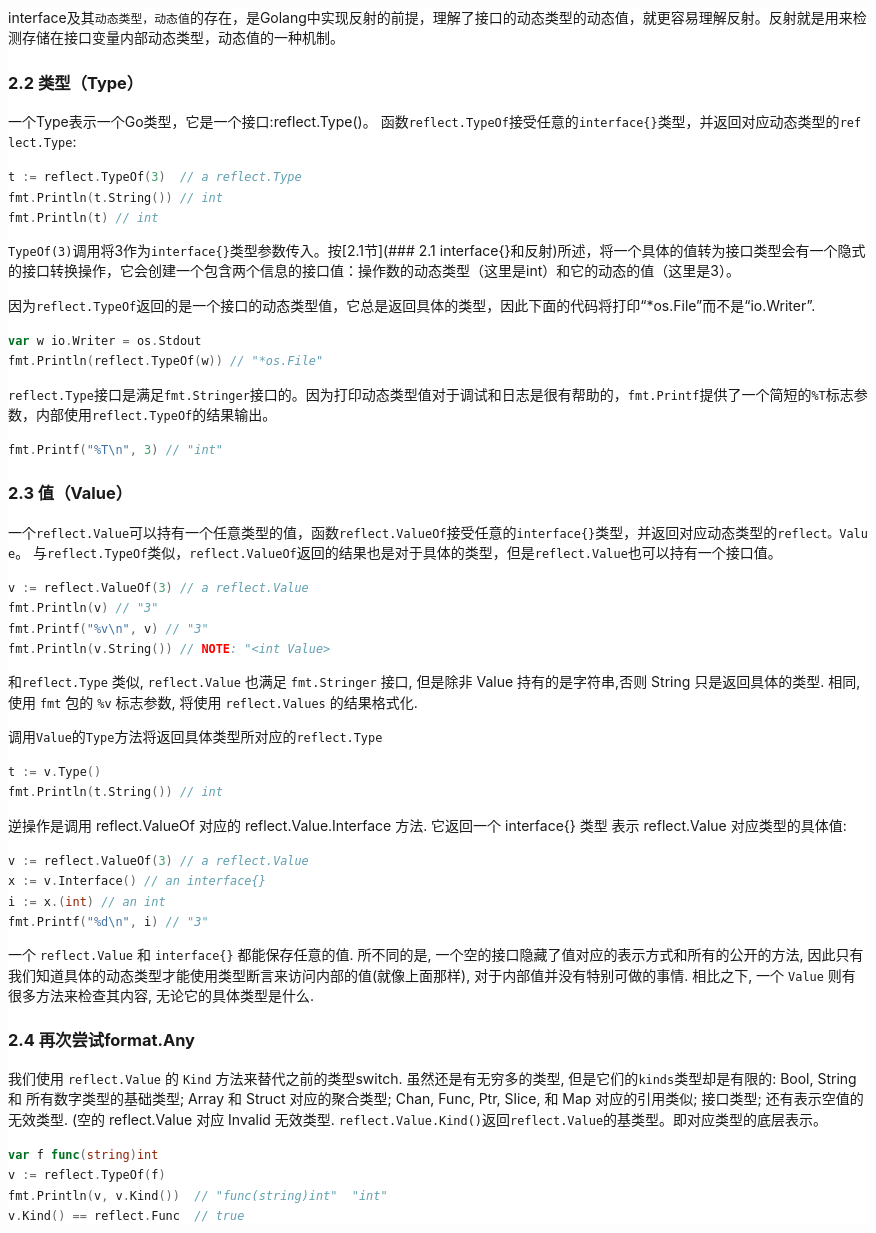 interface及其`动态类型，动态值`的存在，是Golang中实现反射的前提，理解了接口的动态类型的动态值，就更容易理解反射。反射就是用来检测存储在接口变量内部动态类型，动态值的一种机制。

### 2.2 类型（Type）
一个Type表示一个Go类型，它是一个接口:reflect.Type()。
函数`reflect.TypeOf`接受任意的`interface{}`类型，并返回对应动态类型的`reflect.Type`:
```go
t := reflect.TypeOf(3)  // a reflect.Type
fmt.Println(t.String()) // int
fmt.Println(t) // int
```
`TypeOf(3)`调用将3作为`interface{}`类型参数传入。按[2.1节](### 2.1 interface{}和反射)所述，将一个具体的值转为接口类型会有一个隐式的接口转换操作，它会创建一个包含两个信息的接口值：操作数的动态类型（这里是int）和它的动态的值（这里是3）。

因为`reflect.TypeOf`返回的是一个接口的动态类型值，它总是返回具体的类型，因此下面的代码将打印“*os.File”而不是“io.Writer”.
```go
var w io.Writer = os.Stdout
fmt.Println(reflect.TypeOf(w)) // "*os.File"
```

`reflect.Type`接口是满足`fmt.Stringer`接口的。因为打印动态类型值对于调试和日志是很有帮助的，`fmt.Printf`提供了一个简短的`%T`标志参数，内部使用`reflect.TypeOf`的结果输出。
```go
fmt.Printf("%T\n", 3) // "int"
```

### 2.3 值（Value）
一个`reflect.Value`可以持有一个任意类型的值，函数`reflect.ValueOf`接受任意的`interface{}`类型，并返回对应动态类型的`reflect。Value`。
与`reflect.TypeOf`类似，`reflect.ValueOf`返回的结果也是对于具体的类型，但是`reflect.Value`也可以持有一个接口值。
```go
v := reflect.ValueOf(3) // a reflect.Value
fmt.Println(v) // "3"
fmt.Printf("%v\n", v) // "3"
fmt.Println(v.String()) // NOTE: "<int Value>
```
和`reflect.Type` 类似, `reflect.Value` 也满足 `fmt.Stringer` 接口, 但是除非 Value 持有的是字符串,否则 String 只是返回具体的类型. 相同, 使用 `fmt` 包的 `%v` 标志参数, 将使用 `reflect.Values` 的结果格式化.

调用`Value`的`Type`方法将返回具体类型所对应的`reflect.Type`
```go
t := v.Type()
fmt.Println(t.String()) // int
```
逆操作是调用 reflect.ValueOf 对应的 reflect.Value.Interface 方法. 它返回一个 interface{} 类型
表示 reflect.Value 对应类型的具体值:
```go
v := reflect.ValueOf(3) // a reflect.Value
x := v.Interface() // an interface{}
i := x.(int) // an int
fmt.Printf("%d\n", i) // "3"
```
一个 `reflect.Value` 和 `interface{}` 都能保存任意的值. 所不同的是, 一个空的接口隐藏了值对应的表示方式和所有的公开的方法, 因此只有我们知道具体的动态类型才能使用类型断言来访问内部的值(就像上面那样), 对于内部值并没有特别可做的事情. 相比之下, 一个 `Value` 则有很多方法来检查其内容, 无论它的具体类型是什么.

### 2.4 再次尝试format.Any
我们使用 `reflect.Value` 的 `Kind` 方法来替代之前的类型switch. 虽然还是有无穷多的类型, 但是它们的`kinds`类型却是有限的: Bool, String 和 所有数字类型的基础类型; Array 和 Struct 对应的聚合类型; Chan, Func, Ptr, Slice, 和 Map 对应的引用类似; 接口类型; 还有表示空值的无效类型. (空的 reflect.Value 对应 Invalid 无效类型.
`reflect.Value.Kind()`返回`reflect.Value`的基类型。即对应类型的底层表示。
```go
var f func(string)int
v := reflect.TypeOf(f)
fmt.Println(v, v.Kind())  // "func(string)int"  "int"
v.Kind() == reflect.Func  // true
```
